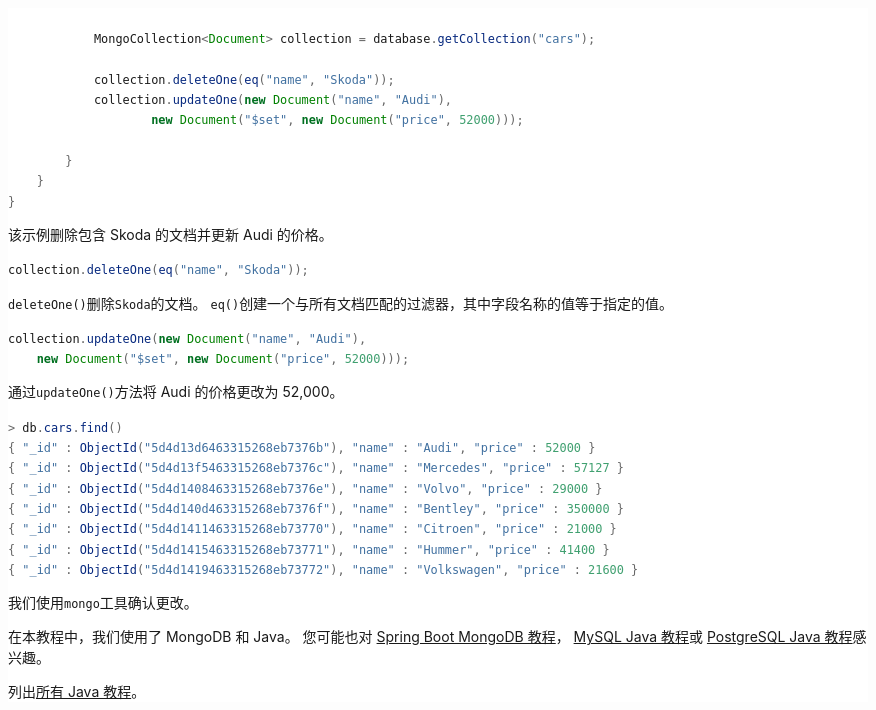```java

            MongoCollection<Document> collection = database.getCollection("cars");

            collection.deleteOne(eq("name", "Skoda"));
            collection.updateOne(new Document("name", "Audi"),
                    new Document("$set", new Document("price", 52000)));

        }
    }
}

```

该示例删除包含 Skoda 的文档并更新 Audi 的价格。

```java
collection.deleteOne(eq("name", "Skoda"));

```

`deleteOne()`删除`Skoda`的文档。 `eq()`创建一个与所有文档匹配的过滤器，其中字段名称的值等于指定的值。

```java
collection.updateOne(new Document("name", "Audi"),
    new Document("$set", new Document("price", 52000)));

```

通过`updateOne()`方法将 Audi 的价格更改为 52,000。

```java
> db.cars.find()
{ "_id" : ObjectId("5d4d13d6463315268eb7376b"), "name" : "Audi", "price" : 52000 }
{ "_id" : ObjectId("5d4d13f5463315268eb7376c"), "name" : "Mercedes", "price" : 57127 }
{ "_id" : ObjectId("5d4d1408463315268eb7376e"), "name" : "Volvo", "price" : 29000 }
{ "_id" : ObjectId("5d4d140d463315268eb7376f"), "name" : "Bentley", "price" : 350000 }
{ "_id" : ObjectId("5d4d1411463315268eb73770"), "name" : "Citroen", "price" : 21000 }
{ "_id" : ObjectId("5d4d1415463315268eb73771"), "name" : "Hummer", "price" : 41400 }
{ "_id" : ObjectId("5d4d1419463315268eb73772"), "name" : "Volkswagen", "price" : 21600 }

```

我们使用`mongo`工具确认更改。

在本教程中，我们使用了 MongoDB 和 Java。 您可能也对 [Spring Boot MongoDB 教程](/springboot/mongodb/)， [MySQL Java 教程](/db/mysqljava/)或 [PostgreSQL Java 教程](/java/postgresql/)感兴趣。

列出[所有 Java 教程](/all/#java)。